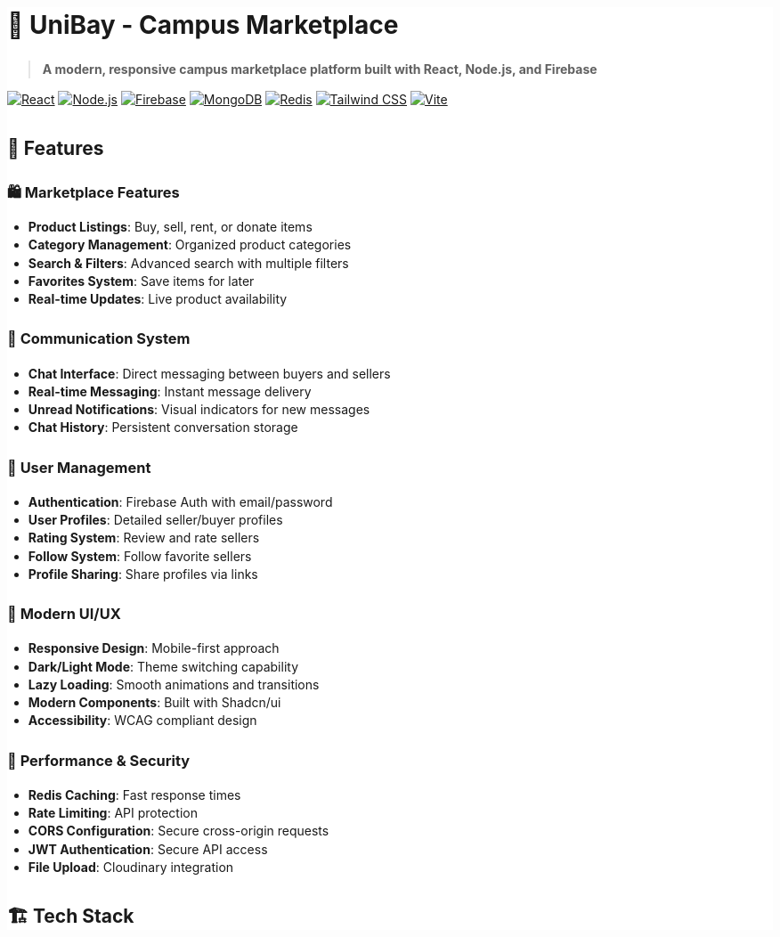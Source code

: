 # 🚀 UniBay - Campus Marketplace

> **A modern, responsive campus marketplace platform built with React, Node.js, and Firebase**

[![React](https://img.shields.io/badge/React-18.2.0-blue.svg)](https://reactjs.org/)
[![Node.js](https://img.shields.io/badge/Node.js-18+-green.svg)](https://nodejs.org/)
[![Firebase](https://img.shields.io/badge/Firebase-10.0+-orange.svg)](https://firebase.google.com/)
[![MongoDB](https://img.shields.io/badge/MongoDB-7.0+-green.svg)](https://www.mongodb.com/)
[![Redis](https://img.shields.io/badge/Redis-Upstash-red.svg)](https://upstash.com/)
[![Tailwind CSS](https://img.shields.io/badge/Tailwind-3.3+-38B2AC.svg)](https://tailwindcss.com/)
[![Vite](https://img.shields.io/badge/Vite-4.4+-646CFF.svg)](https://vitejs.dev/)

## 🌟 **Features**

### 🛍️ **Marketplace Features**
- **Product Listings**: Buy, sell, rent, or donate items
- **Category Management**: Organized product categories
- **Search & Filters**: Advanced search with multiple filters
- **Favorites System**: Save items for later
- **Real-time Updates**: Live product availability

### 💬 **Communication System**
- **Chat Interface**: Direct messaging between buyers and sellers
- **Real-time Messaging**: Instant message delivery
- **Unread Notifications**: Visual indicators for new messages
- **Chat History**: Persistent conversation storage

### 👤 **User Management**
- **Authentication**: Firebase Auth with email/password
- **User Profiles**: Detailed seller/buyer profiles
- **Rating System**: Review and rate sellers
- **Follow System**: Follow favorite sellers
- **Profile Sharing**: Share profiles via links

### 🎨 **Modern UI/UX**
- **Responsive Design**: Mobile-first approach
- **Dark/Light Mode**: Theme switching capability
- **Lazy Loading**: Smooth animations and transitions
- **Modern Components**: Built with Shadcn/ui
- **Accessibility**: WCAG compliant design

### 🚀 **Performance & Security**
- **Redis Caching**: Fast response times
- **Rate Limiting**: API protection
- **CORS Configuration**: Secure cross-origin requests
- **JWT Authentication**: Secure API access
- **File Upload**: Cloudinary integration

## 🏗️ **Tech Stack**
